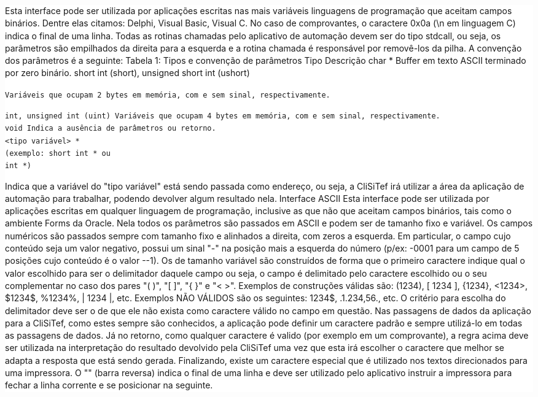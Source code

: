 
Esta interface pode ser utilizada por aplicações escritas nas mais variáveis linguagens de programação que
aceitam campos binários. Dentre elas citamos: Delphi, Visual Basic, Visual C.
No caso de comprovantes, o caractere 0x0a (\n em linguagem C) indica o final de uma linha.
Todas as rotinas chamadas pelo aplicativo de automação devem ser do tipo stdcall, ou seja, os parâmetros são
empilhados da direita para a esquerda e a rotina chamada é responsável por removê-los da pilha. A convenção dos
parâmetros é a seguinte:
Tabela 1: Tipos e convenção de parâmetros
Tipo Descrição
char * Buffer em texto ASCII terminado por zero binário.
short int (short),
unsigned short int
(ushort)

```
Variáveis que ocupam 2 bytes em memória, com e sem sinal, respectivamente.
```
```
int, unsigned int (uint) Variáveis que ocupam 4 bytes em memória, com e sem sinal, respectivamente.
void Indica a ausência de parâmetros ou retorno.
<tipo variável> *
(exemplo: short int * ou
int *)
```
Indica que a variável do "tipo variável" está sendo passada como endereço, ou seja, a
CliSiTef irá utilizar a área da aplicação de automação para trabalhar, podendo devolver
algum resultado nela.
Interface ASCII
Esta interface pode ser utilizada por aplicações escritas em qualquer linguagem de programação, inclusive as que
não que aceitam campos binários, tais como o ambiente Forms da Oracle.
Nela todos os parâmetros são passados em ASCII e podem ser de tamanho fixo e variável.
Os campos numéricos são passados sempre com tamanho fixo e alinhados a direita, com zeros a esquerda. Em
particular, o campo cujo conteúdo seja um valor negativo, possui um sinal "-" na posição mais a esquerda do
número (p/ex: -0001 para um campo de 5 posições cujo conteúdo é o valor --1).
Os de tamanho variável são construídos de forma que o primeiro caractere indique qual o valor escolhido para ser
o delimitador daquele campo ou seja, o campo é delimitado pelo caractere escolhido ou o seu complementar no
caso dos pares "( )", "[ ]", "{ }" e "< >".
Exemplos de construções válidas são: (1234), [ 1234 ], {1234}, <1234>, \$1234\$, %1234%, | 1234 |, etc.
Exemplos NÃO VÁLIDOS são os seguintes: $12$34$, .1.234,56., etc.
O critério para escolha do delimitador deve ser o de que ele não exista como caractere válido no campo em
questão. Nas passagens de dados da aplicação para a CliSiTef, como estes sempre são conhecidos, a aplicação
pode definir um caractere padrão e sempre utilizá-lo em todas as passagens de dados. Já no retorno, como
qualquer caractere é valido (por exemplo em um comprovante), a regra acima deve ser utilizada na interpretação
do resultado devolvido pela CliSiTef uma vez que esta irá escolher o caractere que melhor se adapta a resposta
que está sendo gerada.
Finalizando, existe um caractere especial que é utilizado nos textos direcionados para uma impressora. O "\" (barra
reversa) indica o final de uma linha e deve ser utilizado pelo aplicativo instruir a impressora para fechar a linha
corrente e se posicionar na seguinte.
